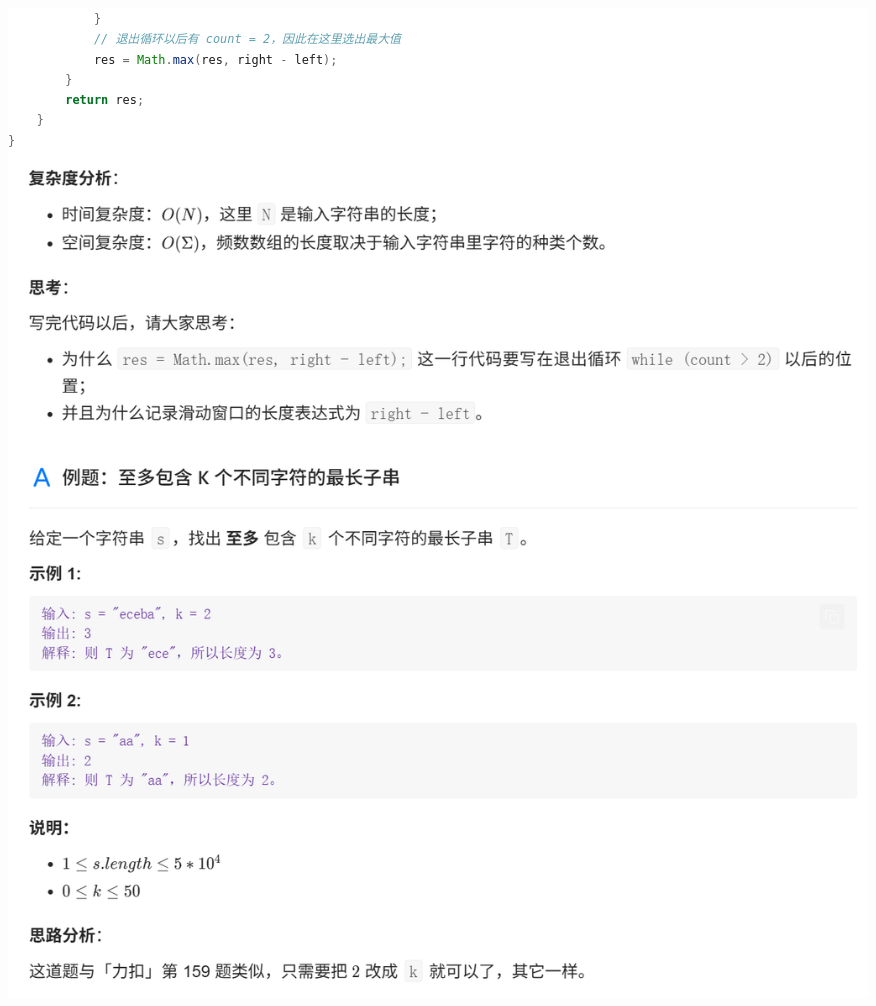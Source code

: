 ```java
            }
            // 退出循环以后有 count = 2，因此在这里选出最大值
            res = Math.max(res, right - left);
        }
        return res;
    }
}


```

![Alt text](image-124.png)

![Alt text](image-125.png)
